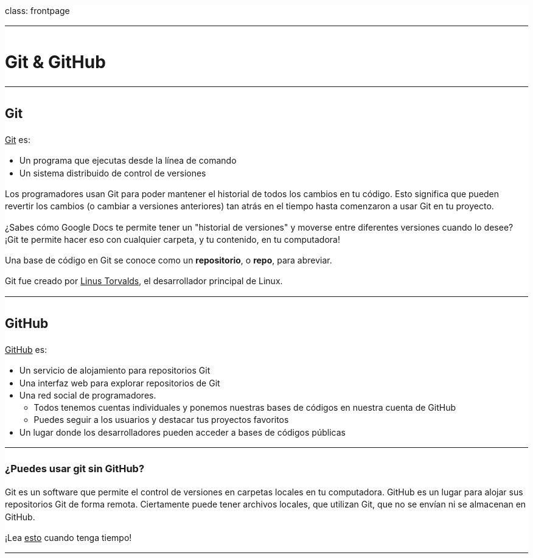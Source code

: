 
class: frontpage

<div>
  <hr/>
  <h1>Git & GitHub</h1>
</div>

---

## Git

[Git](https://git-scm.com/) es:

- Un programa que ejecutas desde la línea de comando
- Un sistema distribuido de control de versiones

Los programadores usan Git para poder mantener el historial de todos los cambios en tu código. Esto significa que pueden revertir los cambios (o cambiar a versiones anteriores) tan atrás en el tiempo hasta comenzaron a usar Git en tu proyecto.

¿Sabes cómo Google Docs te permite tener un "historial de versiones" y moverse entre diferentes versiones cuando lo desee? ¡Git te permite hacer eso con cualquier carpeta, y tu contenido, en tu computadora!

Una base de código en Git se conoce como un **repositorio**, o **repo**, para abreviar.

Git fue creado por [Linus Torvalds](https://en.wikipedia.org/wiki/Linus_Torvalds), el desarrollador principal de Linux.

---

## GitHub

[GitHub](https://github.com/) es:

- Un servicio de alojamiento para repositorios Git
- Una interfaz web para explorar repositorios de Git
- Una red social de programadores.
  - Todos tenemos cuentas individuales y ponemos nuestras bases de códigos en nuestra cuenta de GitHub
  - Puedes seguir a los usuarios y destacar tus proyectos favoritos
- Un lugar donde los desarrolladores pueden acceder a bases de códigos públicas

---

### ¿Puedes usar git sin GitHub?

Git es un software que permite el control de versiones en carpetas locales en tu computadora. GitHub es un lugar para alojar sus repositorios Git de forma remota. Ciertamente puede tener archivos locales, que utilizan Git, que no se envían ni se almacenan en GitHub.

¡Lea [esto](http://stackoverflow.com/questions/11816424/understanding-the-basics-of-git-and-github) cuando tenga tiempo!

---

